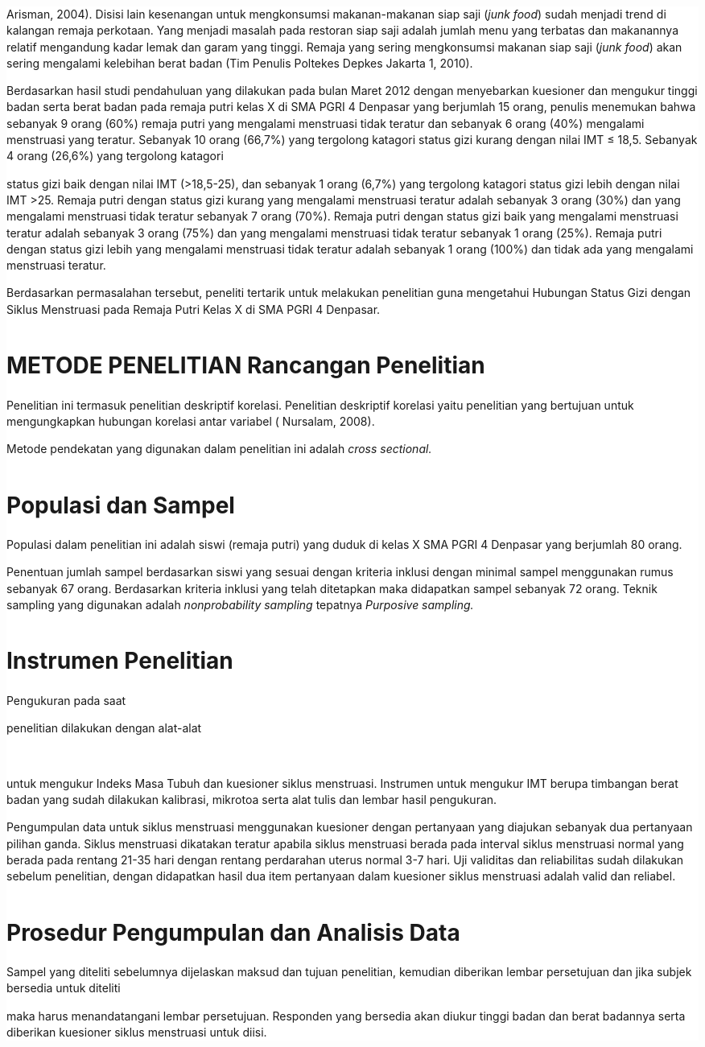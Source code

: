 <p><span class="font1">Arisman, 2004). Disisi lain kesenangan untuk mengkonsumsi makanan-makanan siap saji (</span><span class="font1" style="font-style:italic;">junk food</span><span class="font1">) sudah menjadi trend di kalangan remaja perkotaan. Yang menjadi masalah pada restoran siap saji adalah jumlah menu yang terbatas dan makanannya relatif mengandung kadar lemak dan garam yang tinggi. Remaja yang sering mengkonsumsi makanan siap saji (</span><span class="font1" style="font-style:italic;">junk food</span><span class="font1">) akan sering mengalami kelebihan berat badan (Tim Penulis Poltekes Depkes Jakarta 1, 2010).</span></p>
<p><span class="font1">Berdasarkan hasil studi pendahuluan yang dilakukan pada bulan Maret 2012 dengan menyebarkan kuesioner dan mengukur tinggi badan serta berat badan pada remaja putri kelas X di SMA PGRI 4 Denpasar yang berjumlah 15 orang, penulis menemukan bahwa sebanyak 9 orang (60%) remaja putri yang mengalami menstruasi tidak teratur dan sebanyak 6 orang (40%) mengalami menstruasi yang teratur. Sebanyak 10 orang (66,7%) yang tergolong katagori status gizi kurang dengan nilai IMT ≤ 18,5. Sebanyak 4 orang (26,6%) yang tergolong katagori</span></p>
<p><span class="font1">status gizi baik dengan nilai IMT (&gt;18,5-25), dan sebanyak 1 orang (6,7%) yang tergolong katagori status gizi lebih dengan nilai IMT &gt;25. Remaja putri dengan status gizi kurang yang mengalami menstruasi teratur adalah sebanyak 3 orang (30%) dan yang mengalami menstruasi tidak teratur sebanyak 7 orang (70%). Remaja putri dengan status gizi baik yang mengalami menstruasi teratur adalah sebanyak 3 orang (75%) dan yang mengalami menstruasi tidak teratur sebanyak 1 orang (25%). Remaja putri dengan status gizi lebih yang mengalami menstruasi tidak teratur adalah sebanyak 1 orang (100%) dan tidak ada yang mengalami menstruasi teratur.</span></p>
<p><span class="font1">Berdasarkan permasalahan tersebut, peneliti tertarik untuk melakukan penelitian guna mengetahui Hubungan Status Gizi dengan Siklus Menstruasi pada Remaja Putri Kelas X di SMA PGRI 4 Denpasar.</span></p>
<h1><a name="bookmark4"></a><span class="font1" style="font-weight:bold;"><a name="bookmark5"></a>METODE PENELITIAN Rancangan Penelitian</span></h1>
<p><span class="font1">Penelitian ini termasuk penelitian deskriptif korelasi. Penelitian deskriptif korelasi yaitu penelitian yang bertujuan untuk mengungkapkan hubungan korelasi antar variabel ( Nursalam, 2008).</span></p>
<p><span class="font1">Metode pendekatan yang digunakan dalam penelitian ini adalah </span><span class="font1" style="font-style:italic;">cross sectional.</span></p>
<h1><a name="bookmark6"></a><span class="font1" style="font-weight:bold;"><a name="bookmark7"></a>Populasi dan Sampel</span></h1>
<p><span class="font1">Populasi dalam penelitian ini adalah siswi (remaja putri) yang duduk di kelas X SMA PGRI 4 Denpasar yang berjumlah 80 orang.</span></p>
<p><span class="font1">Penentuan jumlah sampel berdasarkan siswi yang sesuai dengan kriteria inklusi dengan minimal sampel menggunakan rumus sebanyak 67 orang. Berdasarkan kriteria inklusi yang telah ditetapkan maka didapatkan sampel sebanyak 72 orang. Teknik sampling yang digunakan adalah </span><span class="font1" style="font-style:italic;">nonprobability sampling</span><span class="font1"> tepatnya </span><span class="font1" style="font-style:italic;">Purposive sampling.</span></p>
<div>
<h1><a name="bookmark8"></a><span class="font1" style="font-weight:bold;"><a name="bookmark9"></a>Instrumen Penelitian</span></h1>
<p><span class="font1">Pengukuran pada saat</span></p>
<p><span class="font1">penelitian dilakukan dengan alat-alat</span></p>
</div><br clear="all">
<p><span class="font1">untuk mengukur Indeks Masa Tubuh dan kuesioner siklus menstruasi. Instrumen untuk mengukur IMT berupa timbangan berat badan yang sudah dilakukan kalibrasi, mikrotoa serta alat tulis dan lembar hasil pengukuran.</span></p>
<p><span class="font1">Pengumpulan data untuk siklus menstruasi menggunakan kuesioner dengan pertanyaan yang diajukan sebanyak dua pertanyaan pilihan ganda. Siklus menstruasi dikatakan teratur apabila siklus menstruasi berada pada interval siklus menstruasi normal yang berada pada rentang 21-35 hari dengan rentang perdarahan uterus normal 3-7 hari. Uji validitas dan reliabilitas sudah dilakukan sebelum penelitian, dengan didapatkan hasil dua item pertanyaan dalam kuesioner siklus menstruasi adalah valid dan reliabel.</span></p>
<h1><a name="bookmark10"></a><span class="font1" style="font-weight:bold;"><a name="bookmark11"></a>Prosedur Pengumpulan dan Analisis Data</span></h1>
<p><span class="font1">Sampel yang diteliti sebelumnya dijelaskan maksud dan tujuan penelitian, kemudian diberikan lembar persetujuan dan jika subjek bersedia untuk diteliti</span></p>
<p><span class="font1">maka harus menandatangani lembar persetujuan. Responden yang bersedia akan diukur tinggi badan dan berat badannya serta diberikan kuesioner siklus menstruasi untuk diisi.</span></p>